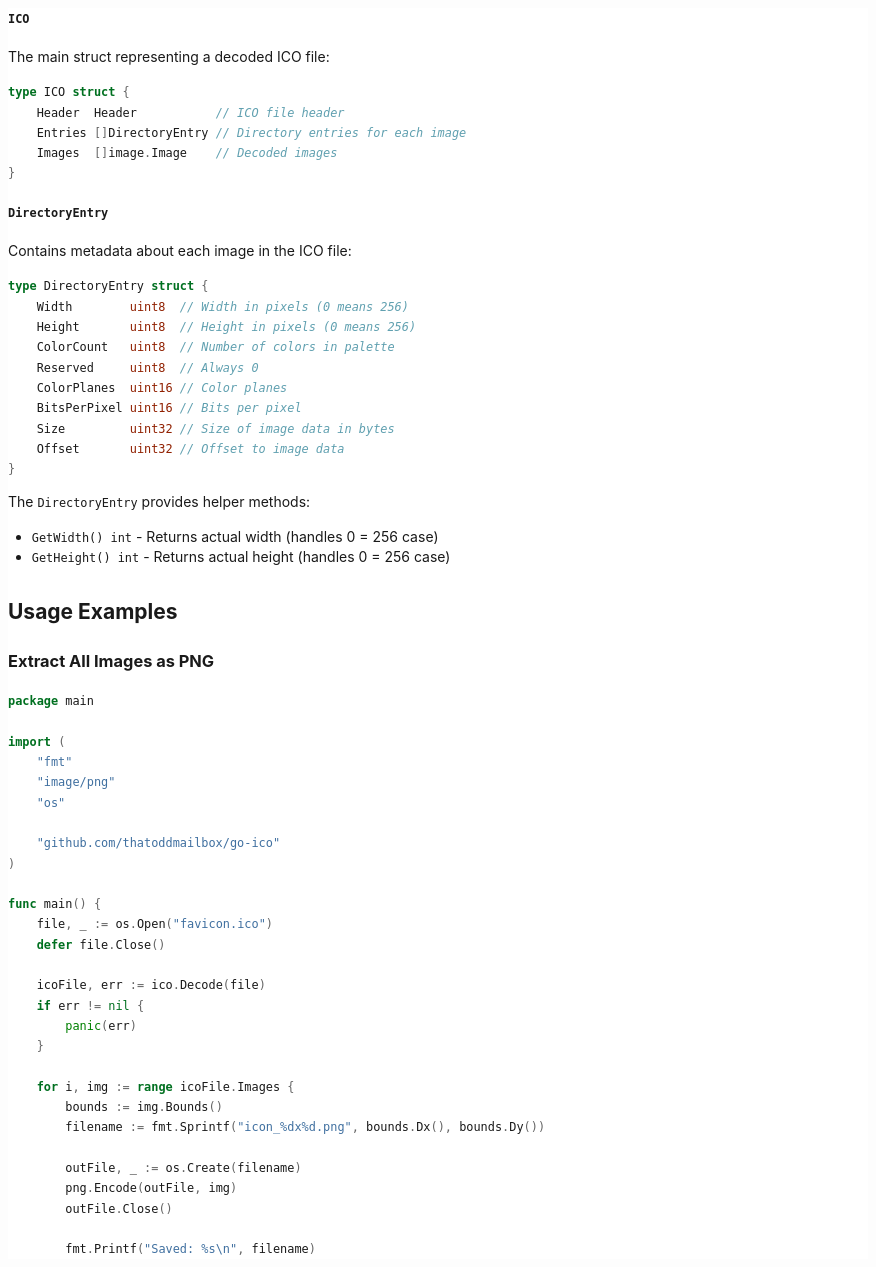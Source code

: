 #### `ICO`

The main struct representing a decoded ICO file:

```go
type ICO struct {
    Header  Header           // ICO file header
    Entries []DirectoryEntry // Directory entries for each image
    Images  []image.Image    // Decoded images
}
```

#### `DirectoryEntry`

Contains metadata about each image in the ICO file:

```go
type DirectoryEntry struct {
    Width        uint8  // Width in pixels (0 means 256)
    Height       uint8  // Height in pixels (0 means 256)
    ColorCount   uint8  // Number of colors in palette
    Reserved     uint8  // Always 0
    ColorPlanes  uint16 // Color planes
    BitsPerPixel uint16 // Bits per pixel
    Size         uint32 // Size of image data in bytes
    Offset       uint32 // Offset to image data
}
```

The `DirectoryEntry` provides helper methods:
- `GetWidth() int` - Returns actual width (handles 0 = 256 case)
- `GetHeight() int` - Returns actual height (handles 0 = 256 case)

## Usage Examples

### Extract All Images as PNG

```go
package main

import (
    "fmt"
    "image/png"
    "os"

    "github.com/thatoddmailbox/go-ico"
)

func main() {
    file, _ := os.Open("favicon.ico")
    defer file.Close()

    icoFile, err := ico.Decode(file)
    if err != nil {
        panic(err)
    }

    for i, img := range icoFile.Images {
        bounds := img.Bounds()
        filename := fmt.Sprintf("icon_%dx%d.png", bounds.Dx(), bounds.Dy())

        outFile, _ := os.Create(filename)
        png.Encode(outFile, img)
        outFile.Close()

        fmt.Printf("Saved: %s\n", filename)
```